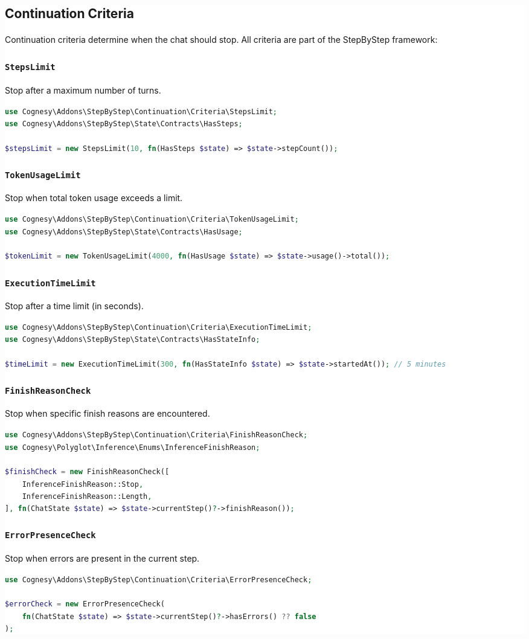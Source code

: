 ## Continuation Criteria

Continuation criteria determine when the chat should stop. All criteria are part of the StepByStep framework:

### `StepsLimit`
Stop after a maximum number of turns.
```php
use Cognesy\Addons\StepByStep\Continuation\Criteria\StepsLimit;
use Cognesy\Addons\StepByStep\State\Contracts\HasSteps;

$stepsLimit = new StepsLimit(10, fn(HasSteps $state) => $state->stepCount());
```

### `TokenUsageLimit`
Stop when total token usage exceeds a limit.
```php
use Cognesy\Addons\StepByStep\Continuation\Criteria\TokenUsageLimit;
use Cognesy\Addons\StepByStep\State\Contracts\HasUsage;

$tokenLimit = new TokenUsageLimit(4000, fn(HasUsage $state) => $state->usage()->total());
```

### `ExecutionTimeLimit`
Stop after a time limit (in seconds).
```php
use Cognesy\Addons\StepByStep\Continuation\Criteria\ExecutionTimeLimit;
use Cognesy\Addons\StepByStep\State\Contracts\HasStateInfo;

$timeLimit = new ExecutionTimeLimit(300, fn(HasStateInfo $state) => $state->startedAt()); // 5 minutes
```

### `FinishReasonCheck`
Stop when specific finish reasons are encountered.
```php
use Cognesy\Addons\StepByStep\Continuation\Criteria\FinishReasonCheck;
use Cognesy\Polyglot\Inference\Enums\InferenceFinishReason;

$finishCheck = new FinishReasonCheck([
    InferenceFinishReason::Stop,
    InferenceFinishReason::Length,
], fn(ChatState $state) => $state->currentStep()?->finishReason());
```

### `ErrorPresenceCheck`
Stop when errors are present in the current step.
```php
use Cognesy\Addons\StepByStep\Continuation\Criteria\ErrorPresenceCheck;

$errorCheck = new ErrorPresenceCheck(
    fn(ChatState $state) => $state->currentStep()?->hasErrors() ?? false
);
```
